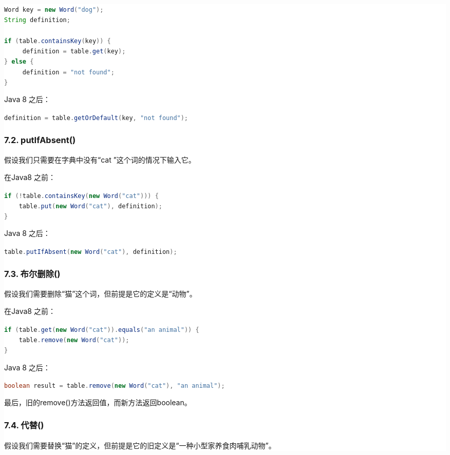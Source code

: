 ```java
Word key = new Word("dog");
String definition;

if (table.containsKey(key)) {
     definition = table.get(key);
} else {
     definition = "not found";
}
```

Java 8 之后：

```java
definition = table.getOrDefault(key, "not found");
```

### 7.2. putIfAbsent()

假设我们只需要在字典中没有“cat ”这个词的情况下输入它。

在Java8 之前：

```java
if (!table.containsKey(new Word("cat"))) {
    table.put(new Word("cat"), definition);
}
```

Java 8 之后：

```java
table.putIfAbsent(new Word("cat"), definition);
```

### 7.3. 布尔删除()

假设我们需要删除“猫”这个词，但前提是它的定义是“动物”。

在Java8 之前：

```java
if (table.get(new Word("cat")).equals("an animal")) {
    table.remove(new Word("cat"));
}
```

Java 8 之后：

```java
boolean result = table.remove(new Word("cat"), "an animal");
```

最后，旧的remove()方法返回值，而新方法返回boolean。

### 7.4. 代替()

假设我们需要替换“猫”的定义，但前提是它的旧定义是“一种小型家养食肉哺乳动物”。
